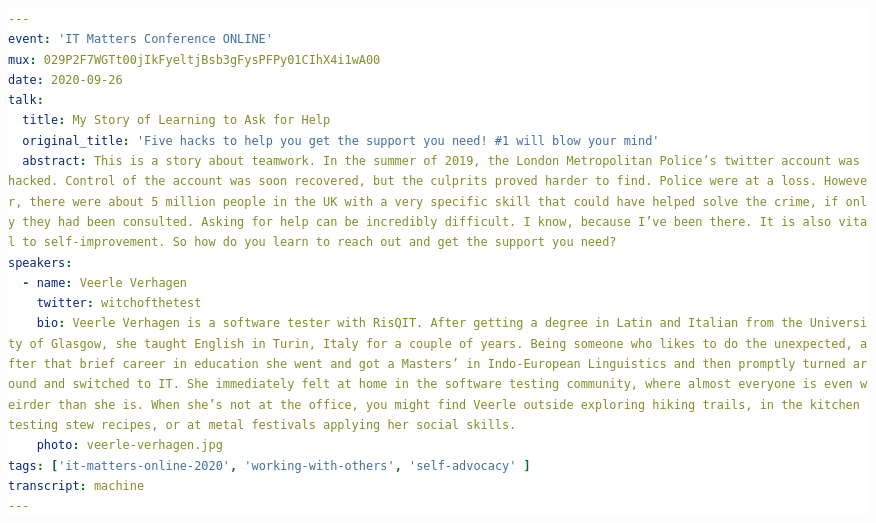 ```yaml
---
event: 'IT Matters Conference ONLINE'
mux: 029P2F7WGTt00jIkFyeltjBsb3gFysPFPy01CIhX4i1wA00
date: 2020-09-26
talk:
  title: My Story of Learning to Ask for Help
  original_title: 'Five hacks to help you get the support you need! #1 will blow your mind'
  abstract: This is a story about teamwork. In the summer of 2019, the London Metropolitan Police’s twitter account was hacked. Control of the account was soon recovered, but the culprits proved harder to find. Police were at a loss. However, there were about 5 million people in the UK with a very specific skill that could have helped solve the crime, if only they had been consulted. Asking for help can be incredibly difficult. I know, because I’ve been there. It is also vital to self-improvement. So how do you learn to reach out and get the support you need?
speakers:
  - name: Veerle Verhagen
    twitter: witchofthetest
    bio: Veerle Verhagen is a software tester with RisQIT. After getting a degree in Latin and Italian from the University of Glasgow, she taught English in Turin, Italy for a couple of years. Being someone who likes to do the unexpected, after that brief career in education she went and got a Masters’ in Indo-European Linguistics and then promptly turned around and switched to IT. She immediately felt at home in the software testing community, where almost everyone is even weirder than she is. When she’s not at the office, you might find Veerle outside exploring hiking trails, in the kitchen testing stew recipes, or at metal festivals applying her social skills.
    photo: veerle-verhagen.jpg
tags: ['it-matters-online-2020', 'working-with-others', 'self-advocacy' ]
transcript: machine
---
```

